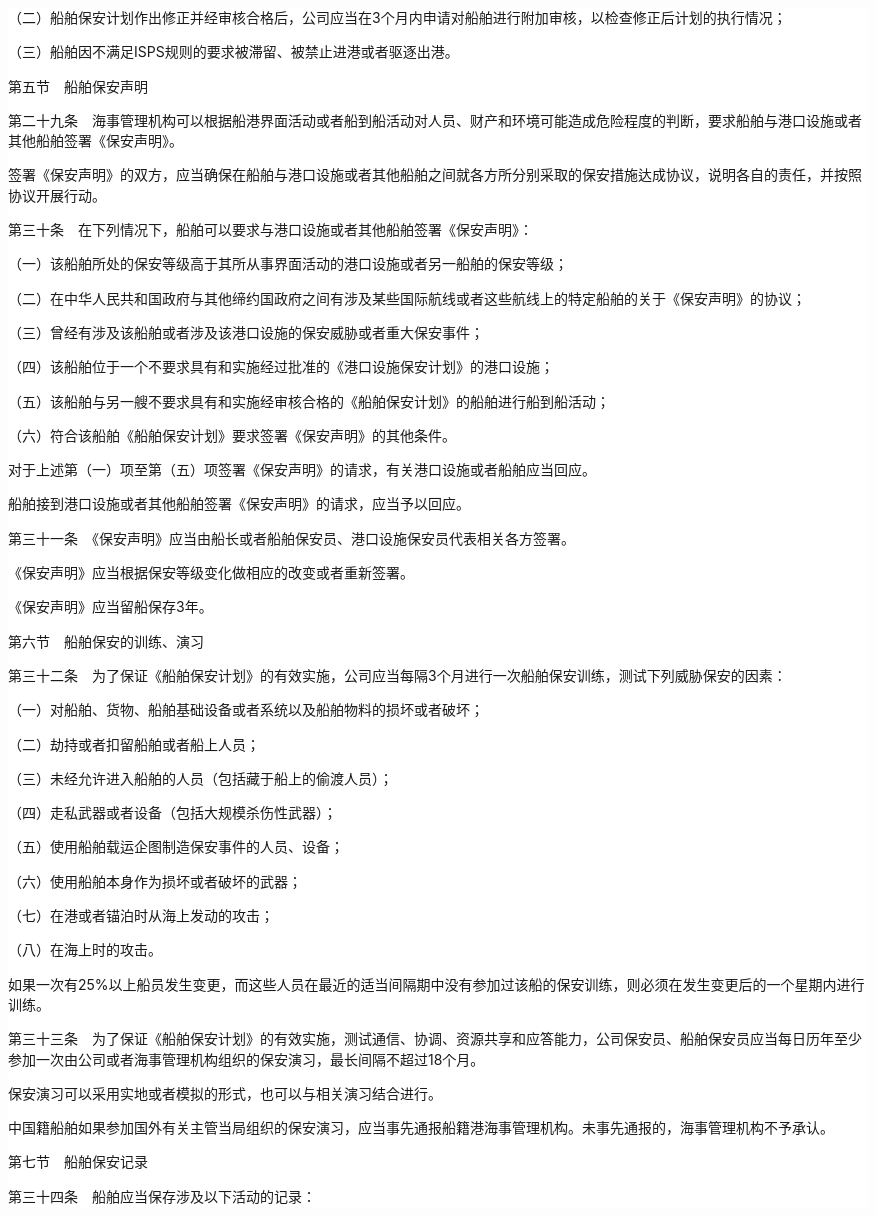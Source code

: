（二）船舶保安计划作出修正并经审核合格后，公司应当在3个月内申请对船舶进行附加审核，以检查修正后计划的执行情况；

（三）船舶因不满足ISPS规则的要求被滞留、被禁止进港或者驱逐出港。

第五节　船舶保安声明

第二十九条　海事管理机构可以根据船港界面活动或者船到船活动对人员、财产和环境可能造成危险程度的判断，要求船舶与港口设施或者其他船舶签署《保安声明》。

签署《保安声明》的双方，应当确保在船舶与港口设施或者其他船舶之间就各方所分别采取的保安措施达成协议，说明各自的责任，并按照协议开展行动。

第三十条　在下列情况下，船舶可以要求与港口设施或者其他船舶签署《保安声明》：

（一）该船舶所处的保安等级高于其所从事界面活动的港口设施或者另一船舶的保安等级；

（二）在中华人民共和国政府与其他缔约国政府之间有涉及某些国际航线或者这些航线上的特定船舶的关于《保安声明》的协议；

（三）曾经有涉及该船舶或者涉及该港口设施的保安威胁或者重大保安事件；

（四）该船舶位于一个不要求具有和实施经过批准的《港口设施保安计划》的港口设施；

（五）该船舶与另一艘不要求具有和实施经审核合格的《船舶保安计划》的船舶进行船到船活动；

（六）符合该船舶《船舶保安计划》要求签署《保安声明》的其他条件。

对于上述第（一）项至第（五）项签署《保安声明》的请求，有关港口设施或者船舶应当回应。

船舶接到港口设施或者其他船舶签署《保安声明》的请求，应当予以回应。

第三十一条　《保安声明》应当由船长或者船舶保安员、港口设施保安员代表相关各方签署。

《保安声明》应当根据保安等级变化做相应的改变或者重新签署。

《保安声明》应当留船保存3年。

第六节　船舶保安的训练、演习

第三十二条　为了保证《船舶保安计划》的有效实施，公司应当每隔3个月进行一次船舶保安训练，测试下列威胁保安的因素：

（一）对船舶、货物、船舶基础设备或者系统以及船舶物料的损坏或者破坏；

（二）劫持或者扣留船舶或者船上人员；

（三）未经允许进入船舶的人员（包括藏于船上的偷渡人员）；

（四）走私武器或者设备（包括大规模杀伤性武器）；

（五）使用船舶载运企图制造保安事件的人员、设备；

（六）使用船舶本身作为损坏或者破坏的武器；

（七）在港或者锚泊时从海上发动的攻击；

（八）在海上时的攻击。

如果一次有25%以上船员发生变更，而这些人员在最近的适当间隔期中没有参加过该船的保安训练，则必须在发生变更后的一个星期内进行训练。

第三十三条　为了保证《船舶保安计划》的有效实施，测试通信、协调、资源共享和应答能力，公司保安员、船舶保安员应当每日历年至少参加一次由公司或者海事管理机构组织的保安演习，最长间隔不超过18个月。

保安演习可以采用实地或者模拟的形式，也可以与相关演习结合进行。

中国籍船舶如果参加国外有关主管当局组织的保安演习，应当事先通报船籍港海事管理机构。未事先通报的，海事管理机构不予承认。

第七节　船舶保安记录

第三十四条　船舶应当保存涉及以下活动的记录：
